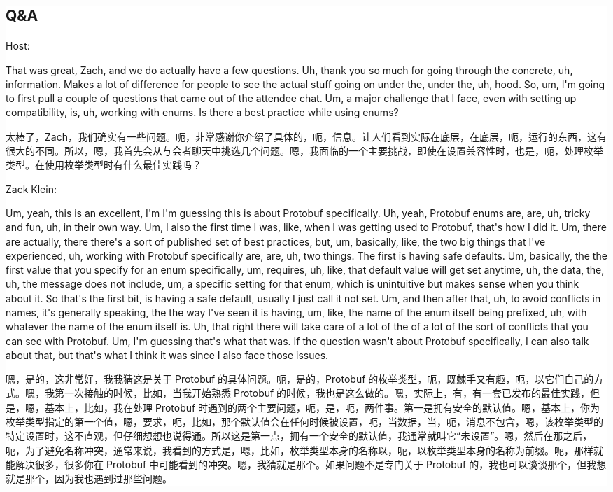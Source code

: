 ## Q&A

<div class="speaker-block speaker-host">

Host:

That was great, Zach, and we do actually have a few questions. Uh, thank
you so much for going through the concrete, uh, information. Makes a lot
of difference for people to see the actual stuff going on under the,
under the, uh, hood. So, um, I'm going to first pull a couple of
questions that came out of the attendee chat. Um, a major challenge that
I face, even with setting up compatibility, is, uh, working with enums.
Is there a best practice while using enums?

太棒了，Zach，我们确实有一些问题。呃，非常感谢你介绍了具体的，呃，信息。让人们看到实际在底层，在底层，呃，运行的东西，这有很大的不同。所以，嗯，我首先会从与会者聊天中挑选几个问题。嗯，我面临的一个主要挑战，即使在设置兼容性时，也是，呃，处理枚举类型。在使用枚举类型时有什么最佳实践吗？



<div class="speaker-block speaker-zack">

Zack Klein:

Um, yeah, this is an excellent, I'm I'm guessing this is about Protobuf
specifically. Uh, yeah, Protobuf enums are, are, uh, tricky and fun, uh,
in their own way. Um, I also the first time I was, like, when I was
getting used to Protobuf, that's how I did it. Um, there are actually,
there there's a sort of published set of best practices, but, um,
basically, like, the two big things that I've experienced, uh, working
with Protobuf specifically are, are, uh, two things. The first is having
safe defaults. Um, basically, the the first value that you specify for
an enum specifically, um, requires, uh, like, that default value will
get set anytime, uh, the data, the, uh, the message does not include,
um, a specific setting for that enum, which is unintuitive but makes
sense when you think about it. So that's the first bit, is having a safe
default, usually I just call it not set. Um, and then after that, uh, to
avoid conflicts in names, it's generally speaking, the the way I've seen
it is having, um, like, the name of the enum itself being prefixed, uh,
with whatever the name of the enum itself is. Uh, that right there will
take care of a lot of the of a lot of the sort of conflicts that you can
see with Protobuf. Um, I'm guessing that's what that was. If the
question wasn't about Protobuf specifically, I can also talk about that,
but that's what I think it was since I also face those issues.

嗯，是的，这非常好，我我猜这是关于 Protobuf
的具体问题。呃，是的，Protobuf
的枚举类型，呃，既棘手又有趣，呃，以它们自己的方式。嗯，我第一次接触的时候，比如，当我开始熟悉
Protobuf
的时候，我也是这么做的。嗯，实际上，有，有一套已发布的最佳实践，但是，嗯，基本上，比如，我在处理
Protobuf
时遇到的两个主要问题，呃，是，呃，两件事。第一是拥有安全的默认值。嗯，基本上，你为枚举类型指定的第一个值，嗯，要求，呃，比如，那个默认值会在任何时候被设置，呃，当数据，当，呃，消息不包含，嗯，该枚举类型的特定设置时，这不直观，但仔细想想也说得通。所以这是第一点，拥有一个安全的默认值，我通常就叫它“未设置”。嗯，然后在那之后，呃，为了避免名称冲突，通常来说，我看到的方式是，嗯，比如，枚举类型本身的名称以，呃，以枚举类型本身的名称为前缀。呃，那样就能解决很多，很多你在
Protobuf 中可能看到的冲突。嗯，我猜就是那个。如果问题不是专门关于
Protobuf 的，我也可以谈谈那个，但我想就是那个，因为我也遇到过那些问题。
